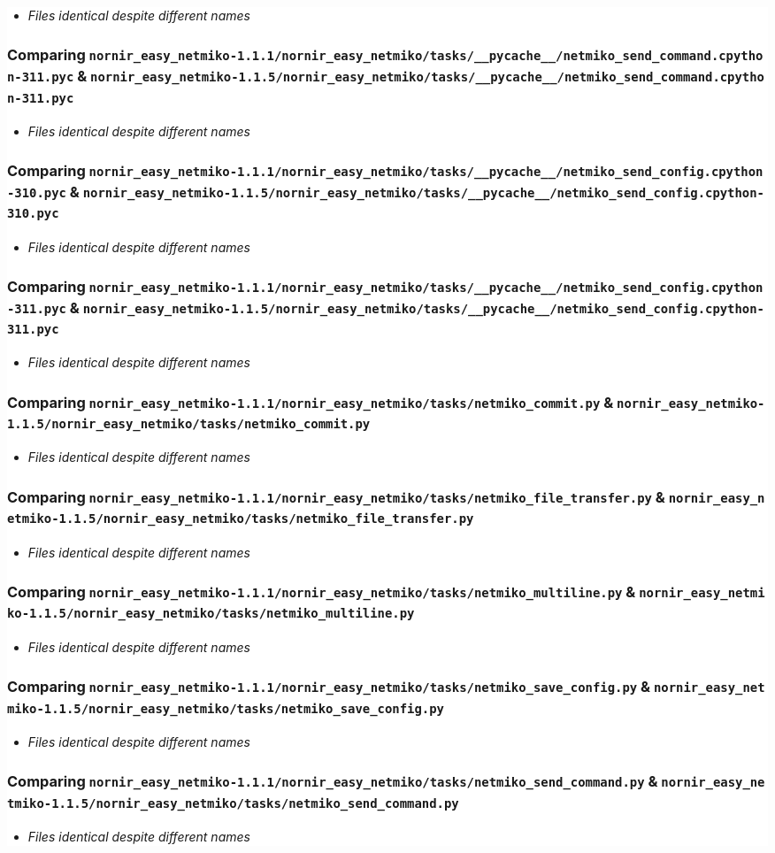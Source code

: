  * *Files identical despite different names*

### Comparing `nornir_easy_netmiko-1.1.1/nornir_easy_netmiko/tasks/__pycache__/netmiko_send_command.cpython-311.pyc` & `nornir_easy_netmiko-1.1.5/nornir_easy_netmiko/tasks/__pycache__/netmiko_send_command.cpython-311.pyc`

 * *Files identical despite different names*

### Comparing `nornir_easy_netmiko-1.1.1/nornir_easy_netmiko/tasks/__pycache__/netmiko_send_config.cpython-310.pyc` & `nornir_easy_netmiko-1.1.5/nornir_easy_netmiko/tasks/__pycache__/netmiko_send_config.cpython-310.pyc`

 * *Files identical despite different names*

### Comparing `nornir_easy_netmiko-1.1.1/nornir_easy_netmiko/tasks/__pycache__/netmiko_send_config.cpython-311.pyc` & `nornir_easy_netmiko-1.1.5/nornir_easy_netmiko/tasks/__pycache__/netmiko_send_config.cpython-311.pyc`

 * *Files identical despite different names*

### Comparing `nornir_easy_netmiko-1.1.1/nornir_easy_netmiko/tasks/netmiko_commit.py` & `nornir_easy_netmiko-1.1.5/nornir_easy_netmiko/tasks/netmiko_commit.py`

 * *Files identical despite different names*

### Comparing `nornir_easy_netmiko-1.1.1/nornir_easy_netmiko/tasks/netmiko_file_transfer.py` & `nornir_easy_netmiko-1.1.5/nornir_easy_netmiko/tasks/netmiko_file_transfer.py`

 * *Files identical despite different names*

### Comparing `nornir_easy_netmiko-1.1.1/nornir_easy_netmiko/tasks/netmiko_multiline.py` & `nornir_easy_netmiko-1.1.5/nornir_easy_netmiko/tasks/netmiko_multiline.py`

 * *Files identical despite different names*

### Comparing `nornir_easy_netmiko-1.1.1/nornir_easy_netmiko/tasks/netmiko_save_config.py` & `nornir_easy_netmiko-1.1.5/nornir_easy_netmiko/tasks/netmiko_save_config.py`

 * *Files identical despite different names*

### Comparing `nornir_easy_netmiko-1.1.1/nornir_easy_netmiko/tasks/netmiko_send_command.py` & `nornir_easy_netmiko-1.1.5/nornir_easy_netmiko/tasks/netmiko_send_command.py`

 * *Files identical despite different names*

